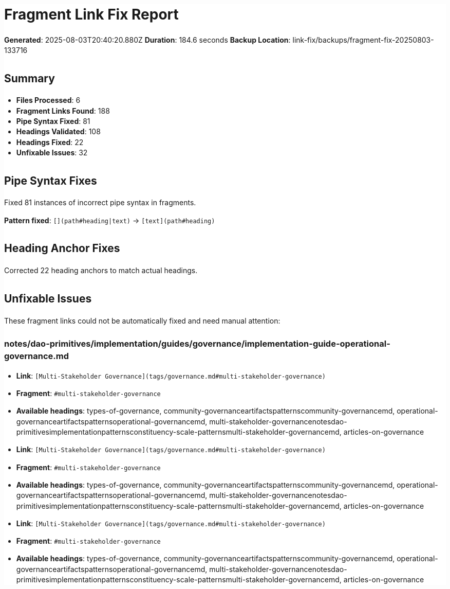 # Fragment Link Fix Report

**Generated**: 2025-08-03T20:40:20.880Z
**Duration**: 184.6 seconds
**Backup Location**: link-fix/backups/fragment-fix-20250803-133716

## Summary

- **Files Processed**: 6
- **Fragment Links Found**: 188
- **Pipe Syntax Fixed**: 81
- **Headings Validated**: 108
- **Headings Fixed**: 22
- **Unfixable Issues**: 32

## Pipe Syntax Fixes

Fixed 81 instances of incorrect pipe syntax in fragments.

**Pattern fixed**: `[](path#heading|text)` → `[text](path#heading)`

## Heading Anchor Fixes

Corrected 22 heading anchors to match actual headings.

## Unfixable Issues

These fragment links could not be automatically fixed and need manual attention:

### notes/dao-primitives/implementation/guides/governance/implementation-guide-operational-governance.md

- **Link**: `[Multi-Stakeholder Governance](tags/governance.md#multi-stakeholder-governance)`
- **Fragment**: `#multi-stakeholder-governance`
- **Available headings**: types-of-governance, community-governanceartifactspatternscommunity-governancemd, operational-governanceartifactspatternsoperational-governancemd, multi-stakeholder-governancenotesdao-primitivesimplementationpatternsconstituency-scale-patternsmulti-stakeholder-governancemd, articles-on-governance

- **Link**: `[Multi-Stakeholder Governance](tags/governance.md#multi-stakeholder-governance)`
- **Fragment**: `#multi-stakeholder-governance`
- **Available headings**: types-of-governance, community-governanceartifactspatternscommunity-governancemd, operational-governanceartifactspatternsoperational-governancemd, multi-stakeholder-governancenotesdao-primitivesimplementationpatternsconstituency-scale-patternsmulti-stakeholder-governancemd, articles-on-governance

- **Link**: `[Multi-Stakeholder Governance](tags/governance.md#multi-stakeholder-governance)`
- **Fragment**: `#multi-stakeholder-governance`
- **Available headings**: types-of-governance, community-governanceartifactspatternscommunity-governancemd, operational-governanceartifactspatternsoperational-governancemd, multi-stakeholder-governancenotesdao-primitivesimplementationpatternsconstituency-scale-patternsmulti-stakeholder-governancemd, articles-on-governance
